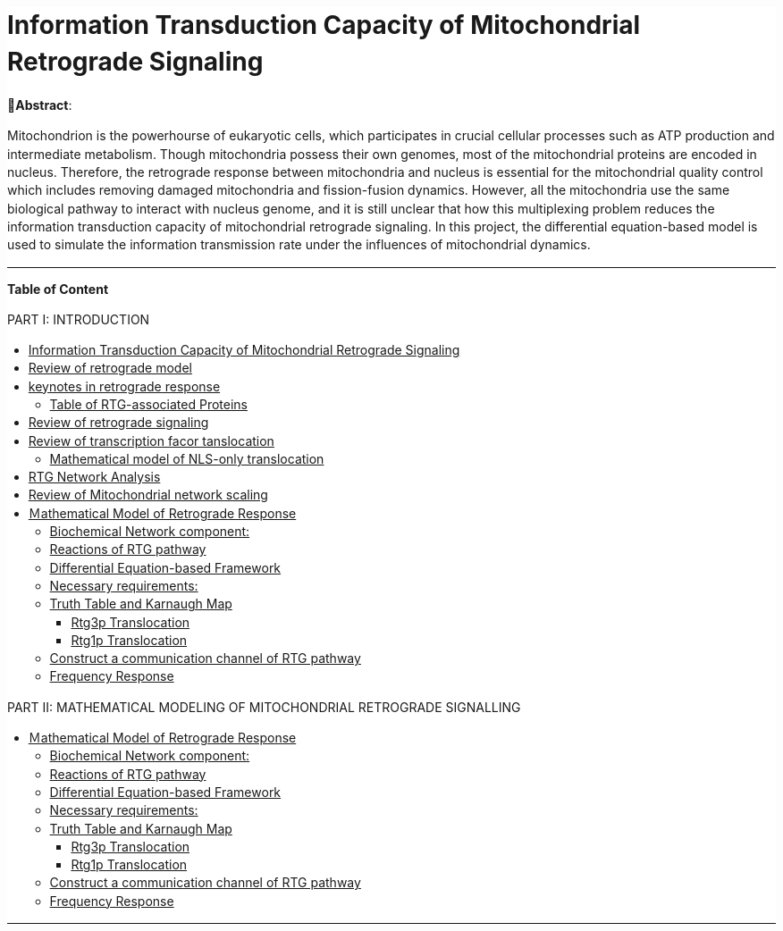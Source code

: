 
# Information Transduction Capacity of Mitochondrial Retrograde Signaling

__Abstract__:

Mitochondrion is the powerhourse of eukaryotic cells, which participates in crucial cellular processes such as ATP production and intermediate metabolism. Though mitochondria possess their own genomes, most of the mitochondrial proteins are encoded in nucleus. Therefore, the retrograde response between mitochondria and nucleus is essential for the mitochondrial quality control which includes removing damaged mitochondria and fission-fusion dynamics. However, all the mitochondria use the same biological pathway to interact with nucleus genome, and it is still unclear that how this multiplexing problem reduces the information transduction capacity of mitochondrial retrograde signaling. In this project, the differential equation-based model is used to simulate the information transmission rate under the influences of mitochondrial dynamics.

---

__Table of Content__

PART I: INTRODUCTION
- [Information Transduction Capacity of Mitochondrial Retrograde Signaling](#information-transduction-capacity-of-mitochondrial-retrograde-signaling)
- [Review of retrograde model](#review-of-retrograde-model)
- [keynotes in retrograde response](#keynotes-in-retrograde-response)
    - [Table of RTG-associated Proteins](#table-of-rtg-associated-proteins)
- [Review of retrograde signaling](#review-of-retrograde-signaling)
- [Review of transcription facor tanslocation](#review-of-transcription-facor-tanslocation)
    - [Mathematical model of NLS-only translocation](#mathematical-model-of-nls-only-translocation)
- [RTG Network Analysis](#rtg-network-analysis)
- [Review of Mitochondrial network scaling](#review-of-mitochondrial-network-scaling)
- [Ｍathematical Model of Retrograde Response](#athematical-model-of-retrograde-response)
    - [Biochemical Network component:](#biochemical-network-component)
    - [Reactions of RTG pathway](#reactions-of-rtg-pathway)
    - [Differential Equation-based Framework](#differential-equation-based-framework)
    - [Necessary requirements:](#necessary-requirements)
    - [Truth Table and Karnaugh Map](#truth-table-and-karnaugh-map)
        - [Rtg3p Translocation](#rtg3p-translocation)
        - [Rtg1p Translocation](#rtg1p-translocation)
    - [Construct a communication channel of RTG pathway](#construct-a-communication-channel-of-rtg-pathway)
    - [Frequency Response](#frequency-response)

PART II: MATHEMATICAL MODELING OF MITOCHONDRIAL RETROGRADE SIGNALLING

- [Ｍathematical Model of Retrograde Response](#athematical-model-of-retrograde-response)
    - [Biochemical Network component:](#biochemical-network-component)
    - [Reactions of RTG pathway](#reactions-of-rtg-pathway)
    - [Differential Equation-based Framework](#differential-equation-based-framework)
    - [Necessary requirements:](#necessary-requirements)
    - [Truth Table and Karnaugh Map](#truth-table-and-karnaugh-map)
        - [Rtg3p Translocation](#rtg3p-translocation)
        - [Rtg1p Translocation](#rtg1p-translocation)
    - [Construct a communication channel of RTG pathway](#construct-a-communication-channel-of-rtg-pathway)
    - [Frequency Response](#frequency-response)

---